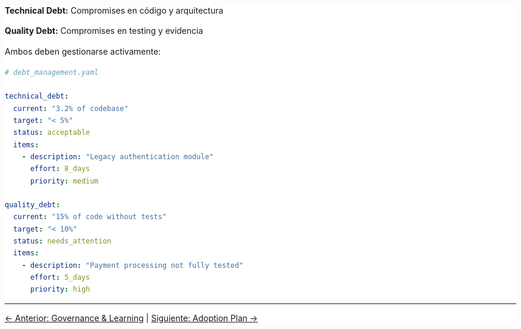 **Technical Debt:** Compromises en código y arquitectura

**Quality Debt:** Compromises en testing y evidencia

Ambos deben gestionarse activamente:

```yaml
# debt_management.yaml

technical_debt:
  current: "3.2% of codebase"
  target: "< 5%"
  status: acceptable
  items:
    - description: "Legacy authentication module"
      effort: 8_days
      priority: medium
      
quality_debt:
  current: "15% of code without tests"
  target: "< 10%"
  status: needs_attention
  items:
    - description: "Payment processing not fully tested"
      effort: 5_days
      priority: high
```

---

[← Anterior: Governance & Learning](12-governance-learning.md) | [Siguiente: Adoption Plan →](14-adoption-plan.md)
